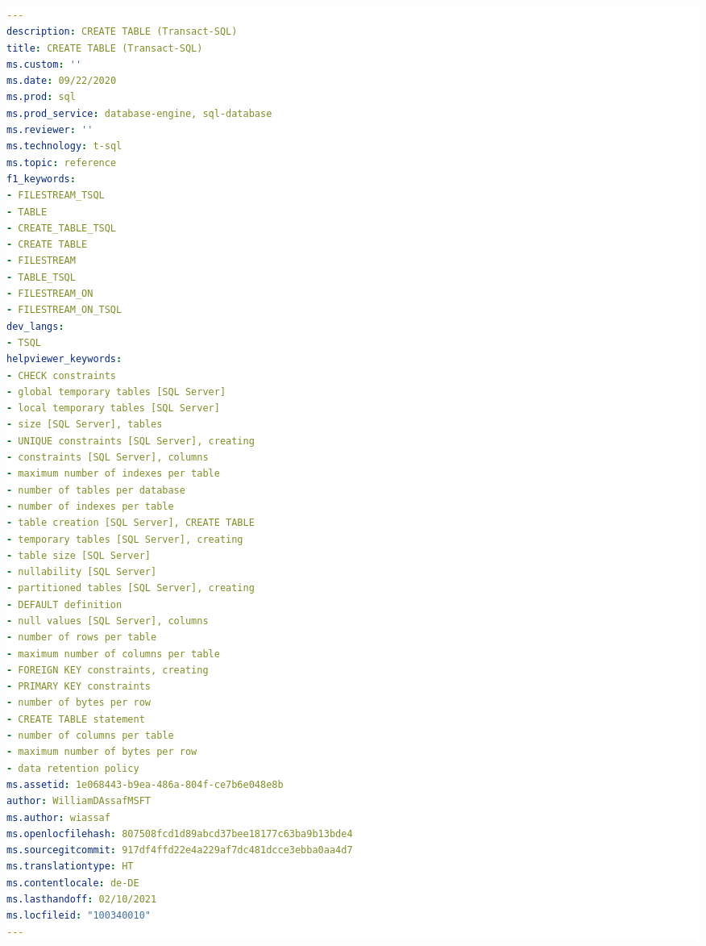 ```yaml
---
description: CREATE TABLE (Transact-SQL)
title: CREATE TABLE (Transact-SQL)
ms.custom: ''
ms.date: 09/22/2020
ms.prod: sql
ms.prod_service: database-engine, sql-database
ms.reviewer: ''
ms.technology: t-sql
ms.topic: reference
f1_keywords:
- FILESTREAM_TSQL
- TABLE
- CREATE_TABLE_TSQL
- CREATE TABLE
- FILESTREAM
- TABLE_TSQL
- FILESTREAM_ON
- FILESTREAM_ON_TSQL
dev_langs:
- TSQL
helpviewer_keywords:
- CHECK constraints
- global temporary tables [SQL Server]
- local temporary tables [SQL Server]
- size [SQL Server], tables
- UNIQUE constraints [SQL Server], creating
- constraints [SQL Server], columns
- maximum number of indexes per table
- number of tables per database
- number of indexes per table
- table creation [SQL Server], CREATE TABLE
- temporary tables [SQL Server], creating
- table size [SQL Server]
- nullability [SQL Server]
- partitioned tables [SQL Server], creating
- DEFAULT definition
- null values [SQL Server], columns
- number of rows per table
- maximum number of columns per table
- FOREIGN KEY constraints, creating
- PRIMARY KEY constraints
- number of bytes per row
- CREATE TABLE statement
- number of columns per table
- maximum number of bytes per row
- data retention policy
ms.assetid: 1e068443-b9ea-486a-804f-ce7b6e048e8b
author: WilliamDAssafMSFT
ms.author: wiassaf
ms.openlocfilehash: 807508fcd1d89abcd37bee18177c63ba9b13bde4
ms.sourcegitcommit: 917df4ffd22e4a229af7dc481dcce3ebba0aa4d7
ms.translationtype: HT
ms.contentlocale: de-DE
ms.lasthandoff: 02/10/2021
ms.locfileid: "100340010"
---
```
